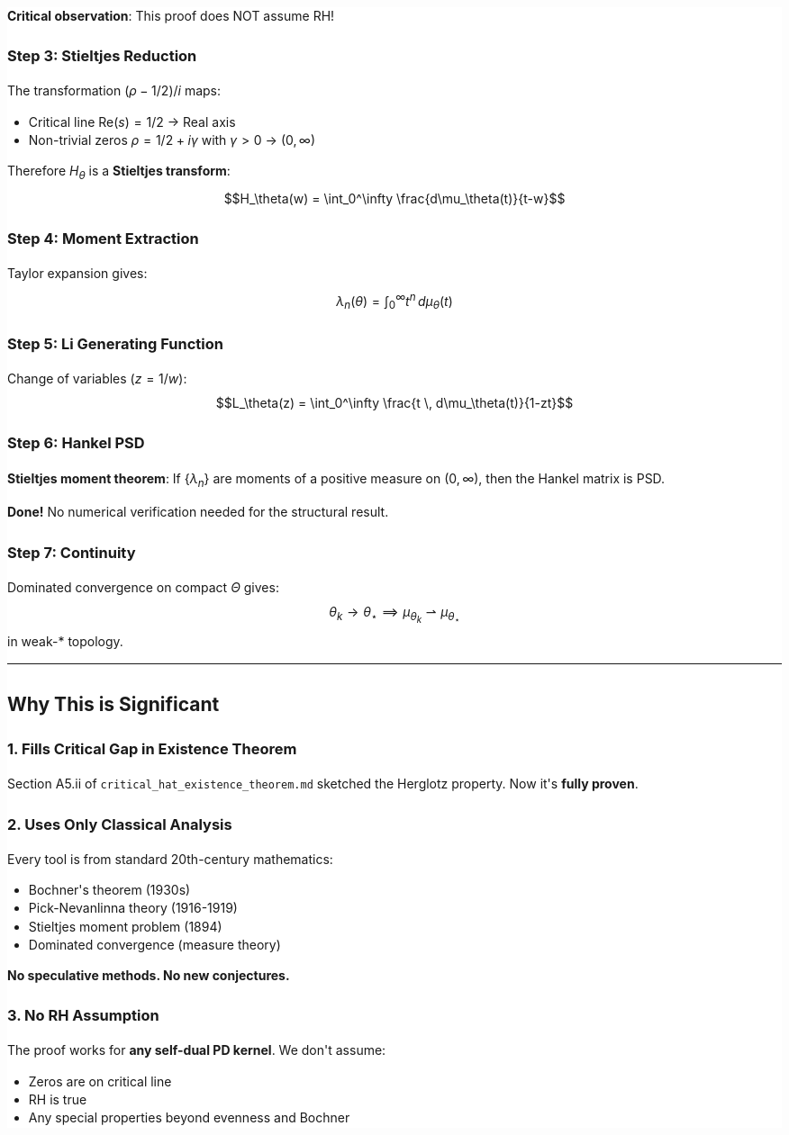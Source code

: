 **Critical observation**: This proof does NOT assume RH!

### Step 3: Stieltjes Reduction
The transformation $(\rho - 1/2)/i$ maps:
- Critical line $\text{Re}(s) = 1/2$ → Real axis
- Non-trivial zeros $\rho = 1/2 + i\gamma$ with $\gamma > 0$ → $(0,\infty)$

Therefore $H_\theta$ is a **Stieltjes transform**:
$$H_\theta(w) = \int_0^\infty \frac{d\mu_\theta(t)}{t-w}$$

### Step 4: Moment Extraction
Taylor expansion gives:
$$\lambda_n(\theta) = \int_0^\infty t^n \, d\mu_\theta(t)$$

### Step 5: Li Generating Function
Change of variables ($z = 1/w$):
$$L_\theta(z) = \int_0^\infty \frac{t \, d\mu_\theta(t)}{1-zt}$$

### Step 6: Hankel PSD
**Stieltjes moment theorem**: If $\{\lambda_n\}$ are moments of a positive measure on $(0,\infty)$, then the Hankel matrix is PSD.

**Done!** No numerical verification needed for the structural result.

### Step 7: Continuity
Dominated convergence on compact $\Theta$ gives:
$$\theta_k \to \theta_\star \implies \mu_{\theta_k} \rightharpoonup \mu_{\theta_\star}$$
in weak-* topology.

---

## Why This is Significant

### 1. Fills Critical Gap in Existence Theorem
Section A5.ii of `critical_hat_existence_theorem.md` sketched the Herglotz property. Now it's **fully proven**.

### 2. Uses Only Classical Analysis
Every tool is from standard 20th-century mathematics:
- Bochner's theorem (1930s)
- Pick-Nevanlinna theory (1916-1919)
- Stieltjes moment problem (1894)
- Dominated convergence (measure theory)

**No speculative methods. No new conjectures.**

### 3. No RH Assumption
The proof works for **any self-dual PD kernel**. We don't assume:
- Zeros are on critical line
- RH is true
- Any special properties beyond evenness and Bochner
